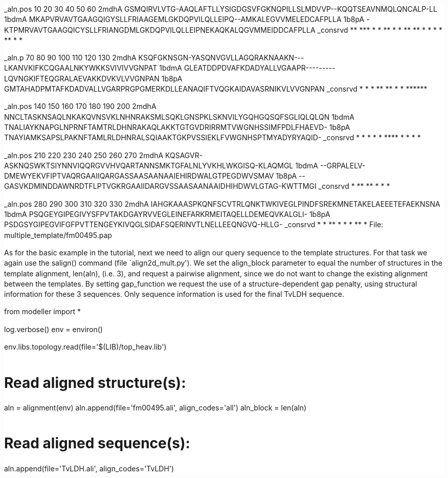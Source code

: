 _aln.pos         10        20        30        40        50        60
2mdhA     GSMQIRVLVTG-AAQLAFTLLYSIGDGSVFGKNQPILLSLMDVVP--KQQTSEAVNMQLQNCALP-LL 
1bdmA     MKAPVRVAVTGAAGQIGYSLLFRIAAGEMLGKDQPVILQLLEIPQ--AMKALEGVVMELEDCAFPLLA 
1b8pA     -KTPMRVAVTGAAGQICYSLLFRIANGDMLGKDQPVILQLLEIPNEKAQKALQGVMMEIDDCAFPLLA 
 _consrvd      ** *** * *    **  *  *   ** **  * *              * *    ** * *

 _aln.p   70        80        90       100       110       120       130
2mdhA     KSQFGKNSGN-YASQNVGVLLAGQRAKNAAKN---LKANVKIFKCQGAALNKYWKKSVIVIVVGNPAT 
1bdmA     GLEATDDPDVAFKDADYALLVGAAPR---------LQVNGKIFTEQGRALAEVAKKDVKVLVVGNPAN 
1b8pA     GMTAHADPMTAFKDADVALLVGARPRGPGMERKDLLEANAQIFTVQGKAIDAVASRNIKVLVVGNPAN 
 _consrvd                    *               *  *  **  ** *          * ******

 _aln.pos  140       150       160       170       180       190       200
2mdhA     NNCLTASKNSAQLNKAKQVNSVKLNHNRAKSMLSQKLGNSPKLSKNVILYGQHGQSQFSGLIQLQLQN 
1bdmA     TNALIAYKNAPGLNPRNFTAMTRLDHNRAKAQLAKKTGTGVDRIRRMTVWGNHSSIMFPDLFHAEVD- 
1b8pA     TNAYIAMKSAPSLPAKNFTAMLRLDHNRALSQIAAKTGKPVSSIEKLFVWGNHSPTMYADYRYAQID- 
 _consrvd  *   * *    *          * ****      * *            * *

 _aln.pos    210       220       230       240       250       260       270
2mdhA     KQSAGVR-ASKNQSWKTSIYNNVIQQRGVVHVQARTANNSMKTGFALNLYVKHLWKGISQ-KLAQMGL 
1bdmA     --GRPALELV-DMEWYEKVFIPTVAQRGAAIIQARGASSAASAANAAIEHIRDWALGTPEGDWVSMAV 
1b8pA     --GASVKDMINDDAWNRDTFLPTVGKRGAAIIDARGVSSAASAANAAIDHIHDWVLGTAG-KWTTMGI 
 _consrvd               *           **     **          *          *        *

 _aln.pos      280       290       300       310       320       330
2mdhA     IAHGKAAASPKQNFSCVTRLQNKTWKIVEGLPINDFSREKMNETAKELAEEETEFAEKNSNA 
1bdmA     PSQGEYGIPEGIVYSFPVTAKDGAYRVVEGLEINEFARKRMEITAQELLDEMEQVKALGLI- 
1b8pA     PSDGSYGIPEGVIFGFPVTTENGEYKIVQGLSIDAFSQERINVTLNELLEEQNGVQ-HLLG- 
 _consrvd    *                       * ** *  *       *  **  *
File: multiple_template/fm00495.pap

As for the basic example in the tutorial, next we need to align our query sequence to the template structures. For that task we again use the salign() command (file `align2d_mult.py'). We set the align_block parameter to equal the number of structures in the template alignment, len(aln), (i.e. 3), and request a pairwise alignment, since we do not want to change the existing alignment between the templates. By setting gap_function we request the use of a structure-dependent gap penalty, using structural information for these 3 sequences. Only sequence information is used for the final TvLDH sequence.

from modeller import *

log.verbose()
env = environ()

env.libs.topology.read(file='$(LIB)/top_heav.lib')

# Read aligned structure(s):
aln = alignment(env)
aln.append(file='fm00495.ali', align_codes='all')
aln_block = len(aln)

# Read aligned sequence(s):
aln.append(file='TvLDH.ali', align_codes='TvLDH')

